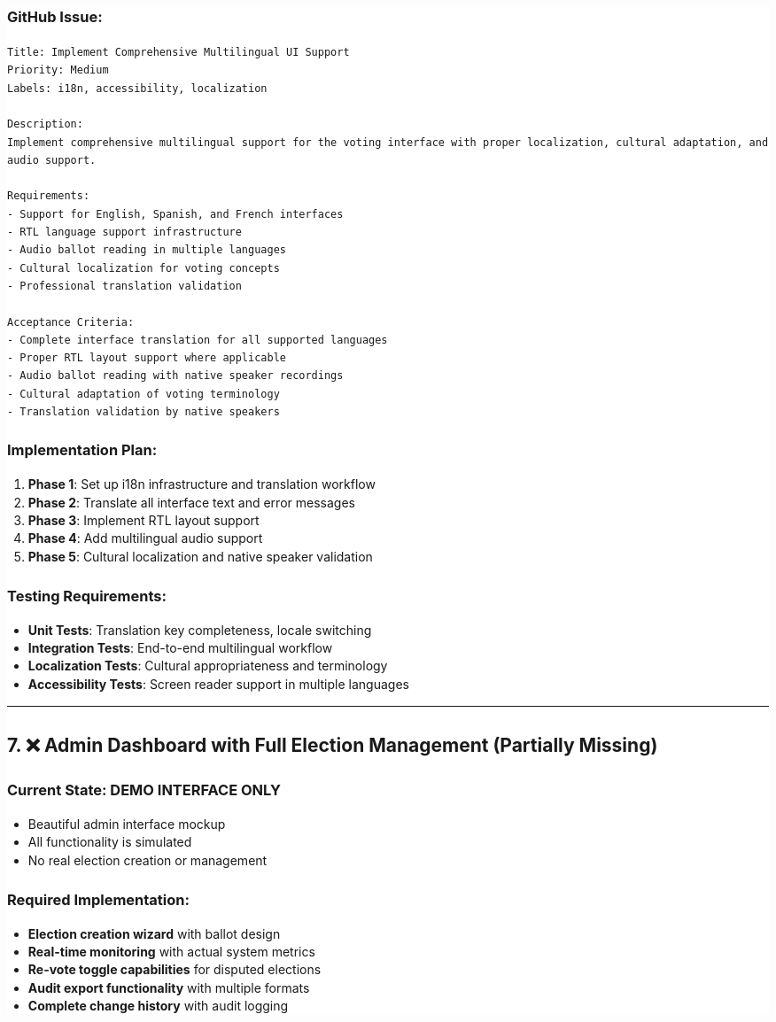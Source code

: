 ### GitHub Issue:
```
Title: Implement Comprehensive Multilingual UI Support
Priority: Medium
Labels: i18n, accessibility, localization

Description:
Implement comprehensive multilingual support for the voting interface with proper localization, cultural adaptation, and audio support.

Requirements:
- Support for English, Spanish, and French interfaces
- RTL language support infrastructure
- Audio ballot reading in multiple languages
- Cultural localization for voting concepts
- Professional translation validation

Acceptance Criteria:
- Complete interface translation for all supported languages
- Proper RTL layout support where applicable
- Audio ballot reading with native speaker recordings
- Cultural adaptation of voting terminology
- Translation validation by native speakers
```

### Implementation Plan:
1. **Phase 1**: Set up i18n infrastructure and translation workflow
2. **Phase 2**: Translate all interface text and error messages
3. **Phase 3**: Implement RTL layout support
4. **Phase 4**: Add multilingual audio support
5. **Phase 5**: Cultural localization and native speaker validation

### Testing Requirements:
- **Unit Tests**: Translation key completeness, locale switching
- **Integration Tests**: End-to-end multilingual workflow
- **Localization Tests**: Cultural appropriateness and terminology
- **Accessibility Tests**: Screen reader support in multiple languages

---

## 7. ❌ **Admin Dashboard with Full Election Management (Partially Missing)**

### Current State: DEMO INTERFACE ONLY
- Beautiful admin interface mockup
- All functionality is simulated
- No real election creation or management

### Required Implementation:
- **Election creation wizard** with ballot design
- **Real-time monitoring** with actual system metrics
- **Re-vote toggle capabilities** for disputed elections
- **Audit export functionality** with multiple formats
- **Complete change history** with audit logging
